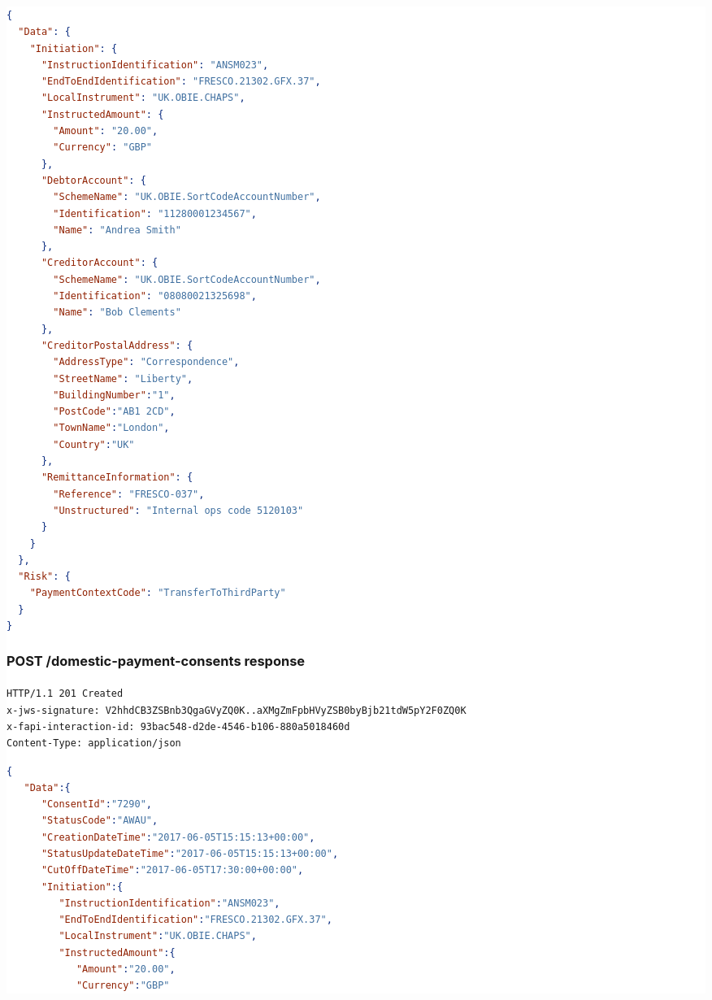 ```json
{
  "Data": {
    "Initiation": {
      "InstructionIdentification": "ANSM023",
      "EndToEndIdentification": "FRESCO.21302.GFX.37",
      "LocalInstrument": "UK.OBIE.CHAPS",
      "InstructedAmount": {
        "Amount": "20.00",
        "Currency": "GBP"
      },
      "DebtorAccount": {
        "SchemeName": "UK.OBIE.SortCodeAccountNumber",
        "Identification": "11280001234567",
        "Name": "Andrea Smith"
      },
      "CreditorAccount": {
        "SchemeName": "UK.OBIE.SortCodeAccountNumber",
        "Identification": "08080021325698",
        "Name": "Bob Clements"
      },
      "CreditorPostalAddress": {
        "AddressType": "Correspondence",
        "StreetName": "Liberty",
        "BuildingNumber":"1",
        "PostCode":"AB1 2CD",
        "TownName":"London",
        "Country":"UK"
      },
      "RemittanceInformation": {
        "Reference": "FRESCO-037",
        "Unstructured": "Internal ops code 5120103"
      }
    }
  },
  "Risk": {
    "PaymentContextCode": "TransferToThirdParty"
  }
}
```

### POST /domestic-payment-consents response

```
HTTP/1.1 201 Created
x-jws-signature: V2hhdCB3ZSBnb3QgaGVyZQ0K..aXMgZmFpbHVyZSB0byBjb21tdW5pY2F0ZQ0K
x-fapi-interaction-id: 93bac548-d2de-4546-b106-880a5018460d
Content-Type: application/json
```

```json
{
   "Data":{
      "ConsentId":"7290",
      "StatusCode":"AWAU",
      "CreationDateTime":"2017-06-05T15:15:13+00:00",
      "StatusUpdateDateTime":"2017-06-05T15:15:13+00:00",
      "CutOffDateTime":"2017-06-05T17:30:00+00:00",
      "Initiation":{
         "InstructionIdentification":"ANSM023",
         "EndToEndIdentification":"FRESCO.21302.GFX.37",
         "LocalInstrument":"UK.OBIE.CHAPS",
         "InstructedAmount":{
            "Amount":"20.00",
            "Currency":"GBP"
```